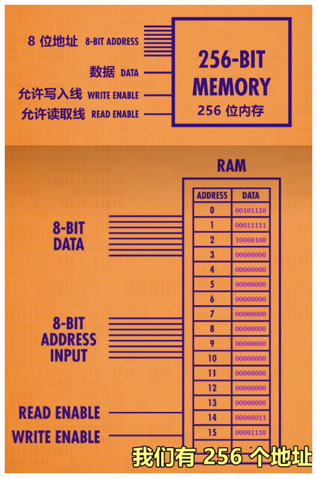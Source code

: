 <img src=osimage\memory2.png width=60% height=60% align='left'>

<img src=osimage\memory3.png width=60% height=60% align='left'>
